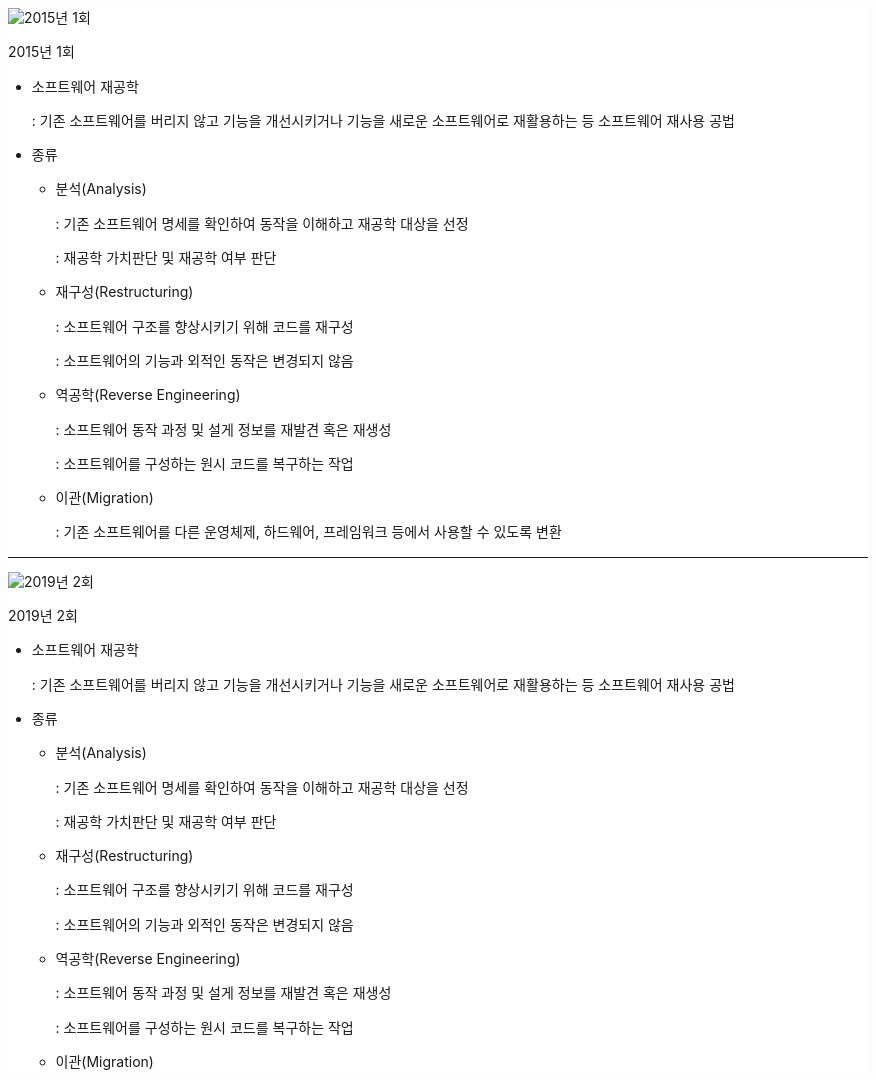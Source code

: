 
![2015년 1회](https://s3-us-west-2.amazonaws.com/secure.notion-static.com/68d91053-6c85-4da3-b3a3-a72851f8c809/Untitled.png)

2015년 1회

- 소프트웨어 재공학
    
    : 기존 소프트웨어를 버리지 않고 기능을 개선시키거나 기능을 새로운 소프트웨어로 재활용하는 등 소프트웨어 재사용 공법
    
- 종류
    - 분석(Analysis)
        
        : 기존 소프트웨어 명세를 확인하여 동작을 이해하고 재공학 대상을 선정
        
        : 재공학 가치판단 및 재공학 여부 판단
        
    - 재구성(Restructuring)
        
        : 소프트웨어 구조를 향상시키기 위해 코드를 재구성
        
        : 소프트웨어의 기능과 외적인 동작은 변경되지 않음
        
    - 역공학(Reverse Engineering)
        
        : 소프트웨어 동작 과정 및 설게 정보를 재발견 혹은 재생성
        
        : 소프트웨어를 구성하는 원시 코드를 복구하는 작업
        
    - 이관(Migration)
        
        : 기존 소프트웨어를 다른 운영체제, 하드웨어, 프레임워크 등에서 사용할 수 있도록 변환
        

---

![2019년 2회](https://s3-us-west-2.amazonaws.com/secure.notion-static.com/14129d78-a2dd-465e-a23a-2468c0578b5b/Untitled.png)

2019년 2회

- 소프트웨어 재공학
    
    : 기존 소프트웨어를 버리지 않고 기능을 개선시키거나 기능을 새로운 소프트웨어로 재활용하는 등 소프트웨어 재사용 공법
    
- 종류
    - 분석(Analysis)
        
        : 기존 소프트웨어 명세를 확인하여 동작을 이해하고 재공학 대상을 선정
        
        : 재공학 가치판단 및 재공학 여부 판단
        
    - 재구성(Restructuring)
        
        : 소프트웨어 구조를 향상시키기 위해 코드를 재구성
        
        : 소프트웨어의 기능과 외적인 동작은 변경되지 않음
        
    - 역공학(Reverse Engineering)
        
        : 소프트웨어 동작 과정 및 설게 정보를 재발견 혹은 재생성
        
        : 소프트웨어를 구성하는 원시 코드를 복구하는 작업
        
    - 이관(Migration)
        